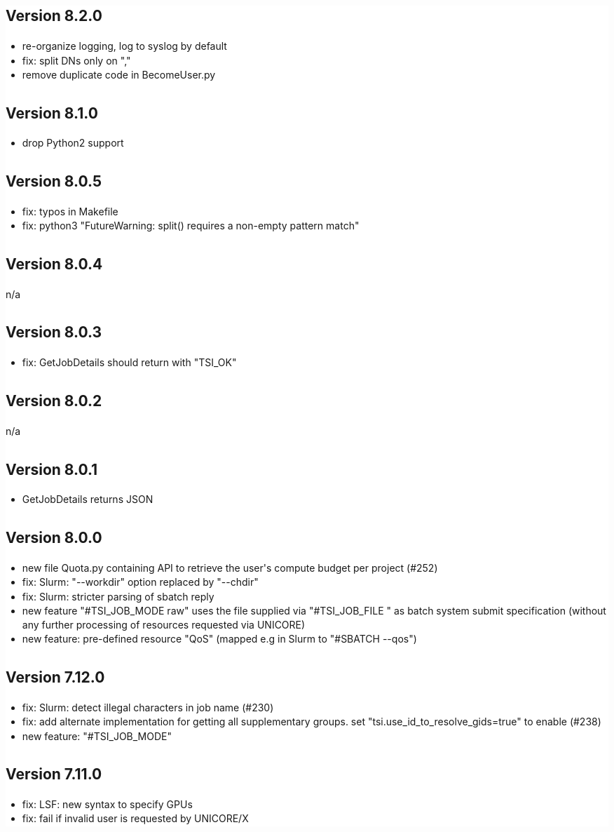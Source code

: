 Version 8.2.0
-------------
 - re-organize logging, log to syslog by default
 - fix: split DNs only on ","
 - remove duplicate code in BecomeUser.py

Version 8.1.0
-------------
 - drop Python2 support

Version 8.0.5
-------------
 - fix: typos in Makefile
 - fix: python3 "FutureWarning: split() requires a non-empty pattern match"

Version 8.0.4
-------------
 n/a

Version 8.0.3
-------------
 - fix: GetJobDetails should return with "TSI_OK"

Version 8.0.2
-------------
 n/a

Version 8.0.1
-------------
 - GetJobDetails returns JSON

Version 8.0.0
-------------
 - new file Quota.py containing API to retrieve the user's
   compute budget per project (#252)
 - fix: Slurm: "--workdir" option replaced by "--chdir"
 - fix: Slurm: stricter parsing of sbatch reply
 - new feature "#TSI_JOB_MODE raw" uses the file supplied via
   "#TSI_JOB_FILE <filename>" as batch system submit specification
   (without any further processing of resources requested via UNICORE)
 - new feature: pre-defined resource "QoS" (mapped e.g in Slurm
   to "#SBATCH --qos")

Version 7.12.0
--------------
 - fix: Slurm: detect illegal characters in job name (#230)
 - fix: add alternate implementation for getting all supplementary
   groups. set "tsi.use_id_to_resolve_gids=true" to enable (#238)
 - new feature: "#TSI_JOB_MODE"

Version 7.11.0
--------------
 - fix: LSF: new syntax to specify GPUs
 - fix: fail if invalid user is requested by UNICORE/X
